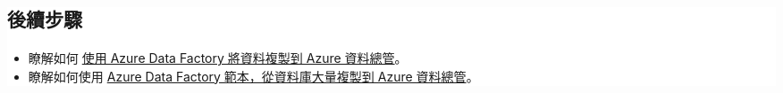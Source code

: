 ## <a name="next-steps"></a>後續步驟

* 瞭解如何 [使用 Azure Data Factory 將資料複製到 Azure 資料總管](data-factory-load-data.md)。
* 瞭解如何使用 [Azure Data Factory 範本，從資料庫大量複製到 Azure 資料總管](data-factory-template.md)。
